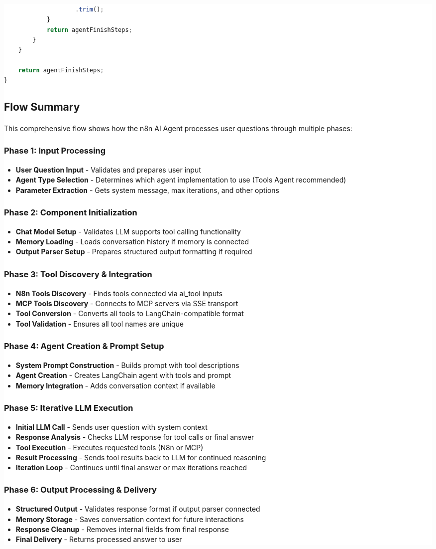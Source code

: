 ```typescript
					.trim();
			}
			return agentFinishSteps;
		}
	}

	return agentFinishSteps;
}
```

## Flow Summary

This comprehensive flow shows how the n8n AI Agent processes user questions through multiple phases:

### Phase 1: Input Processing
- **User Question Input** - Validates and prepares user input
- **Agent Type Selection** - Determines which agent implementation to use (Tools Agent recommended)
- **Parameter Extraction** - Gets system message, max iterations, and other options

### Phase 2: Component Initialization
- **Chat Model Setup** - Validates LLM supports tool calling functionality
- **Memory Loading** - Loads conversation history if memory is connected
- **Output Parser Setup** - Prepares structured output formatting if required

### Phase 3: Tool Discovery & Integration
- **N8n Tools Discovery** - Finds tools connected via ai_tool inputs
- **MCP Tools Discovery** - Connects to MCP servers via SSE transport
- **Tool Conversion** - Converts all tools to LangChain-compatible format
- **Tool Validation** - Ensures all tool names are unique

### Phase 4: Agent Creation & Prompt Setup
- **System Prompt Construction** - Builds prompt with tool descriptions
- **Agent Creation** - Creates LangChain agent with tools and prompt
- **Memory Integration** - Adds conversation context if available

### Phase 5: Iterative LLM Execution
- **Initial LLM Call** - Sends user question with system context
- **Response Analysis** - Checks LLM response for tool calls or final answer
- **Tool Execution** - Executes requested tools (N8n or MCP)
- **Result Processing** - Sends tool results back to LLM for continued reasoning
- **Iteration Loop** - Continues until final answer or max iterations reached

### Phase 6: Output Processing & Delivery
- **Structured Output** - Validates response format if output parser connected
- **Memory Storage** - Saves conversation context for future interactions
- **Response Cleanup** - Removes internal fields from final response
- **Final Delivery** - Returns processed answer to user

